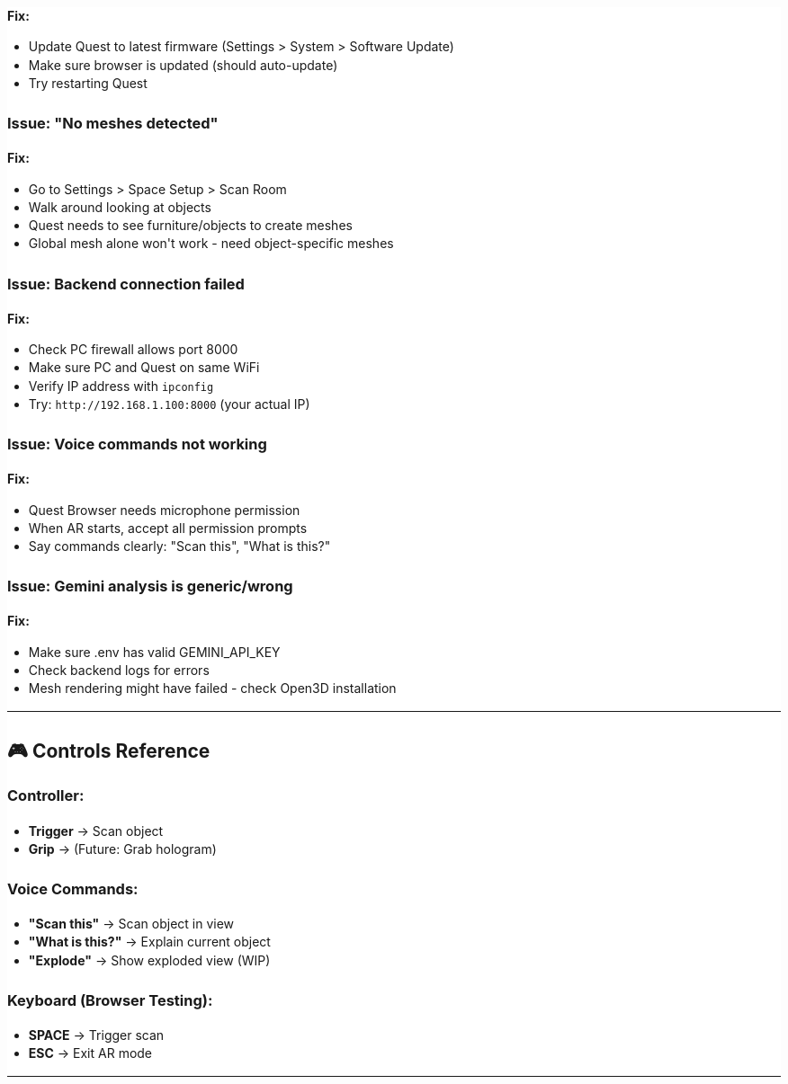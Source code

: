 **Fix:**
- Update Quest to latest firmware (Settings > System > Software Update)
- Make sure browser is updated (should auto-update)
- Try restarting Quest

### Issue: "No meshes detected"

**Fix:**
- Go to Settings > Space Setup > Scan Room
- Walk around looking at objects
- Quest needs to see furniture/objects to create meshes
- Global mesh alone won't work - need object-specific meshes

### Issue: Backend connection failed

**Fix:**
- Check PC firewall allows port 8000
- Make sure PC and Quest on same WiFi
- Verify IP address with `ipconfig`
- Try: `http://192.168.1.100:8000` (your actual IP)

### Issue: Voice commands not working

**Fix:**
- Quest Browser needs microphone permission
- When AR starts, accept all permission prompts
- Say commands clearly: "Scan this", "What is this?"

### Issue: Gemini analysis is generic/wrong

**Fix:**
- Make sure .env has valid GEMINI_API_KEY
- Check backend logs for errors
- Mesh rendering might have failed - check Open3D installation

---

## 🎮 Controls Reference

### Controller:
- **Trigger** → Scan object
- **Grip** → (Future: Grab hologram)

### Voice Commands:
- **"Scan this"** → Scan object in view
- **"What is this?"** → Explain current object
- **"Explode"** → Show exploded view (WIP)

### Keyboard (Browser Testing):
- **SPACE** → Trigger scan
- **ESC** → Exit AR mode

---